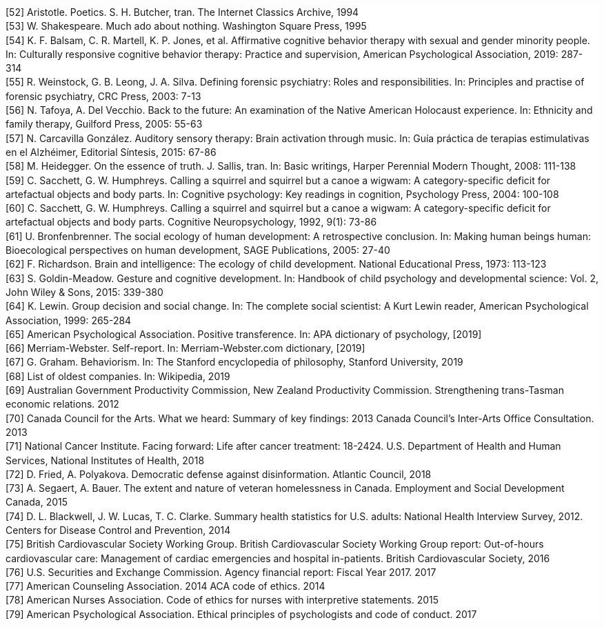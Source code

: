   <div class="csl-entry">[52]	Aristotle. Poetics. S. H. Butcher, tran. The Internet Classics Archive, 1994</div>
  <div class="csl-entry">[53]	W. Shakespeare. Much ado about nothing. Washington Square Press, 1995</div>
  <div class="csl-entry">[54]	K. F. Balsam, C. R. Martell, K. P. Jones, et al. Affirmative cognitive behavior therapy with sexual and gender minority people. In: Culturally responsive cognitive behavior therapy: Practice and supervision, American Psychological Association, 2019: 287-314</div>
  <div class="csl-entry">[55]	R. Weinstock, G. B. Leong, J. A. Silva. Defining forensic psychiatry: Roles and responsibilities. In: Principles and practise of forensic psychiatry, CRC Press, 2003: 7-13</div>
  <div class="csl-entry">[56]	N. Tafoya, A. Del Vecchio. Back to the future: An examination of the Native American Holocaust experience. In: Ethnicity and family therapy, Guilford Press, 2005: 55-63</div>
  <div class="csl-entry">[57]	N. Carcavilla González. Auditory sensory therapy: Brain activation through music. In: Guía práctica de terapias estimulativas en el Alzhéimer, Editorial Síntesis, 2015: 67-86</div>
  <div class="csl-entry">[58]	M. Heidegger. On the essence of truth. J. Sallis, tran. In: Basic writings, Harper Perennial Modern Thought, 2008: 111-138</div>
  <div class="csl-entry">[59]	C. Sacchett, G. W. Humphreys. Calling a squirrel and squirrel but a canoe a wigwam: A category-specific deficit for artefactual objects and body parts. In: Cognitive psychology: Key readings in cognition, Psychology Press, 2004: 100-108</div>
  <div class="csl-entry">[60]	C. Sacchett, G. W. Humphreys. Calling a squirrel and squirrel but a canoe a wigwam: A category-specific deficit for artefactual objects and body parts. Cognitive Neuropsychology, 1992, 9(1): 73-86</div>
  <div class="csl-entry">[61]	U. Bronfenbrenner. The social ecology of human development: A retrospective conclusion. In: Making human beings human: Bioecological perspectives on human development, SAGE Publications, 2005: 27-40</div>
  <div class="csl-entry">[62]	F. Richardson. Brain and intelligence: The ecology of child development. National Educational Press, 1973: 113-123</div>
  <div class="csl-entry">[63]	S. Goldin-Meadow. Gesture and cognitive development. In: Handbook of child psychology and developmental science: Vol. 2, John Wiley &#38; Sons, 2015: 339-380</div>
  <div class="csl-entry">[64]	K. Lewin. Group decision and social change. In: The complete social scientist: A Kurt Lewin reader, American Psychological Association, 1999: 265-284</div>
  <div class="csl-entry">[65]	American Psychological Association. Positive transference. In: APA dictionary of psychology, [2019]</div>
  <div class="csl-entry">[66]	Merriam-Webster. Self-report. In: Merriam-Webster.com dictionary, [2019]</div>
  <div class="csl-entry">[67]	G. Graham. Behaviorism. In: The Stanford encyclopedia of philosophy, Stanford University, 2019</div>
  <div class="csl-entry">[68]	List of oldest companies. In: Wikipedia, 2019</div>
  <div class="csl-entry">[69]	Australian Government Productivity Commission, New Zealand Productivity Commission. Strengthening trans-Tasman economic relations. 2012</div>
  <div class="csl-entry">[70]	Canada Council for the Arts. What we heard: Summary of key findings: 2013 Canada Council’s Inter-Arts Office Consultation. 2013</div>
  <div class="csl-entry">[71]	National Cancer Institute. Facing forward: Life after cancer treatment: 18-2424. U.S. Department of Health and Human Services, National Institutes of Health, 2018</div>
  <div class="csl-entry">[72]	D. Fried, A. Polyakova. Democratic defense against disinformation. Atlantic Council, 2018</div>
  <div class="csl-entry">[73]	A. Segaert, A. Bauer. The extent and nature of veteran homelessness in Canada. Employment and Social Development Canada, 2015</div>
  <div class="csl-entry">[74]	D. L. Blackwell, J. W. Lucas, T. C. Clarke. Summary health statistics for U.S. adults: National Health Interview Survey, 2012. Centers for Disease Control and Prevention, 2014</div>
  <div class="csl-entry">[75]	British Cardiovascular Society Working Group. British Cardiovascular Society Working Group report: Out-of-hours cardiovascular care: Management of cardiac emergencies and hospital in-patients. British Cardiovascular Society, 2016</div>
  <div class="csl-entry">[76]	U.S. Securities and Exchange Commission. Agency financial report: Fiscal Year 2017. 2017</div>
  <div class="csl-entry">[77]	American Counseling Association. 2014 ACA code of ethics. 2014</div>
  <div class="csl-entry">[78]	American Nurses Association. Code of ethics for nurses with interpretive statements. 2015</div>
  <div class="csl-entry">[79]	American Psychological Association. Ethical principles of psychologists and code of conduct. 2017</div>